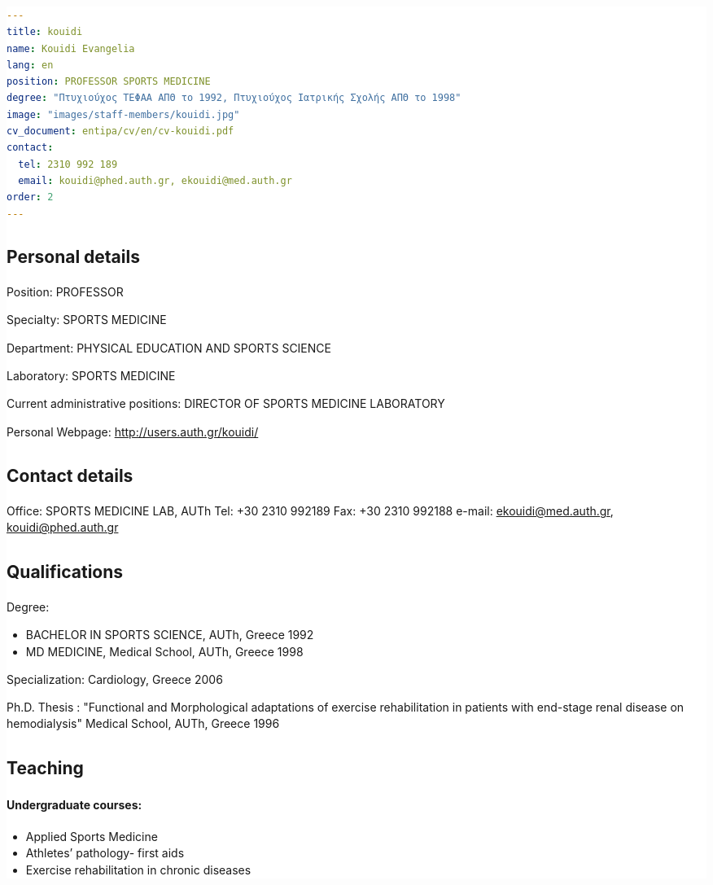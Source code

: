 ```yaml
---
title: kouidi
name: Kouidi Evangelia
lang: en
position: PROFESSOR SPORTS MEDICINE
degree: "Πτυχιούχος ΤΕΦΑΑ ΑΠΘ το 1992, Πτυχιούχος Ιατρικής Σχολής ΑΠΘ το 1998"
image: "images/staff-members/kouidi.jpg"
cv_document: entipa/cv/en/cv-kouidi.pdf
contact:
  tel: 2310 992 189
  email: kouidi@phed.auth.gr, ekouidi@med.auth.gr
order: 2
---
```


## Personal details

Position: PROFESSOR

Specialty: SPORTS MEDICINE

Department: PHYSICAL EDUCATION AND SPORTS SCIENCE

Laboratory: SPORTS MEDICINE

Current administrative positions: DIRECTOR OF SPORTS MEDICINE LABORATORY

Personal Webpage: http://users.auth.gr/kouidi/

## Contact details

Office: SPORTS MEDICINE LAB, AUTh
Tel: +30 2310 992189
Fax: +30 2310 992188
e-mail: ekouidi@med.auth.gr, kouidi@phed.auth.gr

## Qualifications

Degree:

- BACHELOR IN SPORTS SCIENCE, AUTh, Greece 1992
- MD MEDICINE, Medical School, AUTh, Greece 1998

Specialization: Cardiology, Greece 2006

Ph.D. Thesis : "Functional and Morphological adaptations of exercise rehabilitation in patients with end-stage renal disease on hemodialysis" Medical School, AUTh, Greece 1996

## Teaching

#### Undergraduate courses:

- Applied Sports Medicine
- Athletes’ pathology- first aids
- Exercise rehabilitation in chronic diseases
